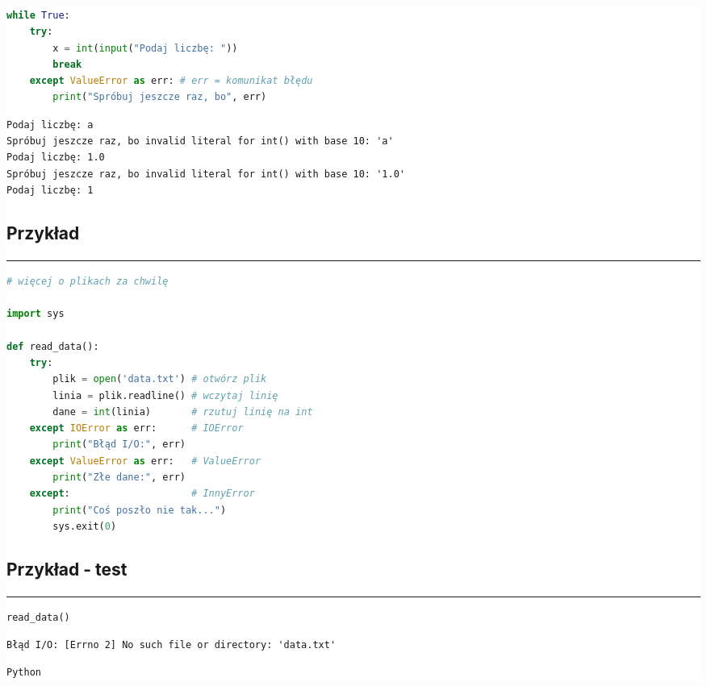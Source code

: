 

```python
while True:
    try:
        x = int(input("Podaj liczbę: "))
        break
    except ValueError as err: # err = komunikat błędu
        print("Spróbuj jeszcze raz, bo", err)
```

    Podaj liczbę: a
    Spróbuj jeszcze raz, bo invalid literal for int() with base 10: 'a'
    Podaj liczbę: 1.0
    Spróbuj jeszcze raz, bo invalid literal for int() with base 10: '1.0'
    Podaj liczbę: 1


## Przykład

---


```python
# więcej o plikach za chwilę

import sys

def read_data():
    try:
        plik = open('data.txt') # otwórz plik
        linia = plik.readline() # wczytaj linię
        dane = int(linia)       # rzutuj linię na int
    except IOError as err:      # IOError
        print("Błąd I/O:", err)
    except ValueError as err:   # ValueError
        print("Złe dane:", err)
    except:                     # InnyError
        print("Coś poszło nie tak...")
        sys.exit(0)
```

## Przykład - test

---


```python
read_data()
```

    Błąd I/O: [Errno 2] No such file or directory: 'data.txt'



```python
Python
```
